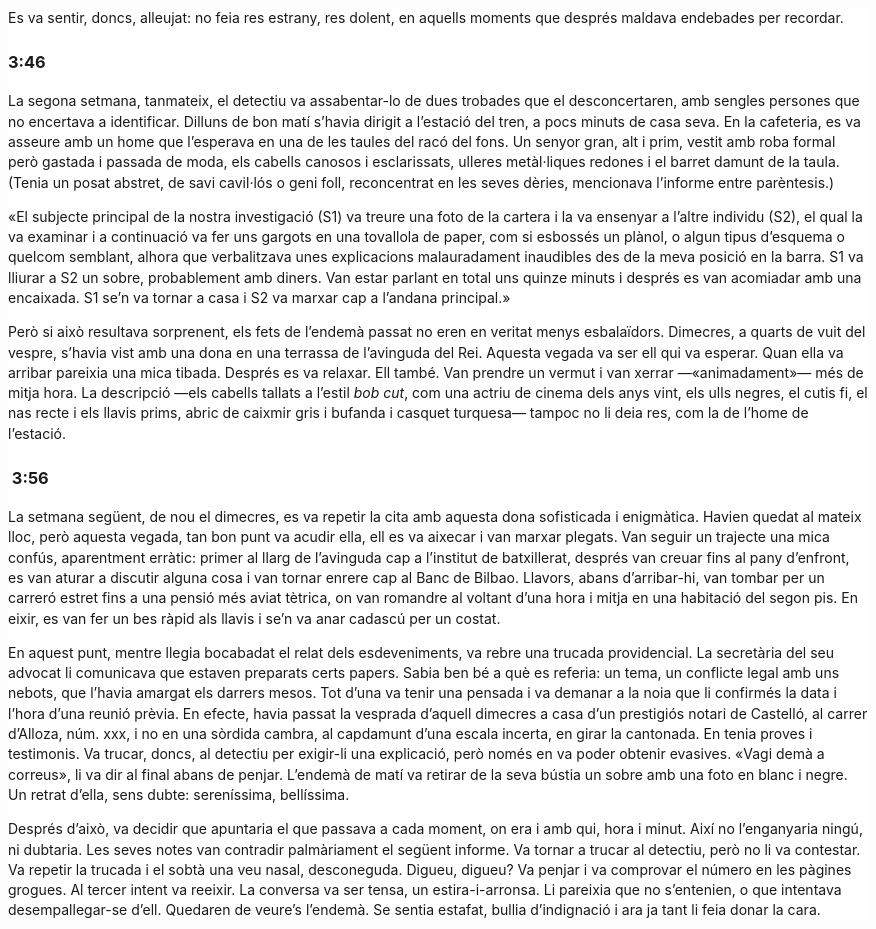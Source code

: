 Es va sentir, doncs, alleujat: no feia res estrany, res dolent, en aquells moments que després maldava endebades per recordar.

### 3:46

La segona setmana, tanmateix, el detectiu va assabentar-lo de dues trobades que el desconcertaren, amb sengles persones que no encertava a identificar. Dilluns de bon matí s’havia dirigit a l’estació del tren, a pocs minuts de casa seva. En la cafeteria, es va asseure amb un home que l’esperava en una de les taules del racó del fons. Un senyor gran, alt i prim, vestit amb roba formal però gastada i passada de moda, els cabells canosos i esclarissats, ulleres metàl·liques redones i el barret damunt de la taula. (Tenia un posat abstret, de savi cavil·lós o geni foll, reconcentrat en les seves dèries, mencionava l’informe entre parèntesis.)

«El subjecte principal de la nostra investigació (S1) va treure una foto de la cartera i la va ensenyar a l’altre individu (S2), el qual la va examinar i a continuació va fer uns gargots en una tovallola de paper, com si esbossés un plànol, o algun tipus d’esquema o quelcom semblant, alhora que verbalitzava unes explicacions malauradament inaudibles des de la meva posició en la barra. S1 va lliurar a S2 un sobre, probablement amb diners. Van estar parlant en total uns quinze minuts i després es van acomiadar amb una encaixada. S1 se’n va tornar a casa i S2 va marxar cap a l’andana principal.»

Però si això resultava sorprenent, els fets de l’endemà passat no eren en veritat menys esbalaïdors. Dimecres, a quarts de vuit del vespre, s’havia vist amb una dona en una terrassa de l’avinguda del Rei. Aquesta vegada va ser ell qui va esperar. Quan ella va arribar pareixia una mica tibada. Després es va relaxar. Ell també. Van prendre un vermut i van xerrar —«animadament»— més de mitja hora. La descripció —els cabells tallats a l’estil *bob cut*, com una actriu de cinema dels anys vint, els ulls negres, el cutis fi, el nas recte i els llavis prims, abric de caixmir gris i bufanda i casquet turquesa— tampoc no li deia res, com la de l’home de l’estació.

###  3:56

La setmana següent, de nou el dimecres, es va repetir la cita amb aquesta dona sofisticada i enigmàtica. Havien quedat al mateix lloc, però aquesta vegada, tan bon punt va acudir ella, ell es va aixecar i van marxar plegats. Van seguir un trajecte una mica confús, aparentment erràtic: primer al llarg de l’avinguda cap a l’institut de batxillerat, després van creuar fins al pany d’enfront, es van aturar a discutir alguna cosa i van tornar enrere cap al Banc de Bilbao. Llavors, abans d’arribar-hi, van tombar per un carreró estret fins a una pensió més aviat tètrica, on van romandre al voltant d’una hora i mitja en una habitació del segon pis. En eixir, es van fer un bes ràpid als llavis i se’n va anar cadascú per un costat.

En aquest punt, mentre llegia bocabadat el relat dels esdeveniments, va rebre una trucada providencial. La secretària del seu advocat li comunicava que estaven preparats certs papers. Sabia ben bé a què es referia: un tema, un conflicte legal amb uns nebots, que l’havia amargat els darrers mesos. Tot d’una va tenir una pensada i va demanar a la noia que li confirmés la data i l’hora d’una reunió prèvia. En efecte, havia passat la vesprada d’aquell dimecres a casa d’un prestigiós notari de Castelló, al carrer d’Alloza, núm. xxx, i no en una sòrdida cambra, al capdamunt d’una escala incerta, en girar la cantonada. En tenia proves i testimonis. Va trucar, doncs, al detectiu per exigir-li una explicació, però només en va poder obtenir evasives. «Vagi demà a correus», li va dir al final abans de penjar. L’endemà de matí va retirar de la seva bústia un sobre amb una foto en blanc i negre. Un retrat d’ella, sens dubte: sereníssima, bellíssima.

Després d’això, va decidir que apuntaria el que passava a cada moment, on era i amb qui, hora i minut. Així no l’enganyaria ningú, ni dubtaria. Les seves notes van contradir palmàriament el següent informe. Va tornar a trucar al detectiu, però no li va contestar. Va repetir la trucada i el sobtà una veu nasal, desconeguda. Digueu, digueu? Va penjar i va comprovar el número en les pàgines grogues. Al tercer intent va reeixir. La conversa va ser tensa, un estira-i-arronsa. Li pareixia que no s’entenien, o que intentava desempallegar-se d’ell. Quedaren de veure’s l’endemà. Se sentia estafat, bullia d’indignació i ara ja tant li feia donar la cara.
